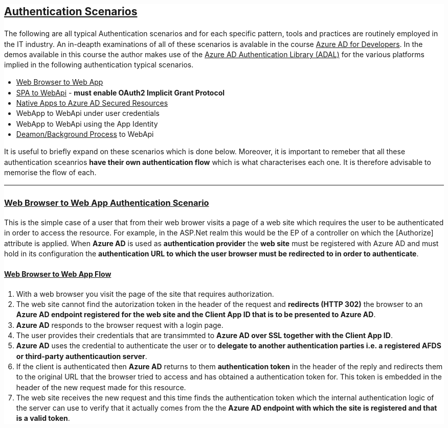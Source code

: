 
## [Authentication Scenarios](https://app.pluralsight.com/player?course=microsoft-azure-authentication-scenarios-developers&author=sahil-malik&name=1588d422-3e09-4635-96cc-353b5e6bca48&clip=3&mode=live) 

The following are all typical Authentication scenarios and for each specific pattern, tools and practices are routinely employed in the IT industry. An in-deapth examinations of all of these scenarios is avalable in the course [Azure AD for Developers](https://app.pluralsight.com/library/courses/azure-active-directory-developers/table-of-contents). In the demos available in this course the author makes use of the [Azure AD Authentication Library (ADAL)](https://app.pluralsight.com/player?course=azure-active-directory-developers&author=sahil-malik&name=azure-active-directory-developers-m1&clip=3&mode=live)
for the various platforms implied in the following authentication typical scenarios. 

- [Web Browser to Web App](https://app.pluralsight.com/player?course=azure-active-directory-developers&author=sahil-malik&name=azure-active-directory-developers-m2&clip=1&mode=live)
- [SPA to WebApi](https://app.pluralsight.com/player?course=azure-active-directory-developers&author=sahil-malik&name=azure-active-directory-developers-m3&clip=1&mode=live) - **must enable OAuth2 Implicit Grant Protocol**
- [Native Apps to Azure AD Secured Resources](https://app.pluralsight.com/player?course=azure-active-directory-developers&author=sahil-malik&name=azure-active-directory-developers-m5&clip=0&mode=live)
- WebApp to WebApi under user credentials
- WebApp to WebApi using the App Identity
- [Deamon/Background Process](https://en.wikipedia.org/wiki/Daemon_(computing)) to WebApi   

It is useful to briefly expand on these scenarios which is done below. Moreover, it is important to remeber that all these authentication sceanrios **have their own authentication flow** which is what characterises each one. It is therefore advisable to memorise the flow of each.  

---

### [Web Browser to Web App Authentication Scenario](https://app.pluralsight.com/player?course=azure-active-directory-developers&author=sahil-malik&name=azure-active-directory-developers-m2&clip=0&mode=live)    
This is the simple case of a user that from their web brower visits a page of a web site which requires the user to be authenticated in order to access the resource. For example, in the ASP.Net realm this would be the EP of a controller on which the [Authorize] attribute is applied. When **Azure AD** is used as **authentication provider** the
**web site** must be registered with Azure AD and must hold in its configuration the **authentication URL to which the user browser must be redirected to in order to authenticate**. 

#### [Web Browser to Web App Flow](https://app.pluralsight.com/player?course=azure-active-directory-developers&author=sahil-malik&name=azure-active-directory-developers-m2&clip=1&mode=live)     

1. With a web browser you visit the page of the site that requires authorization.
2. The web site cannot find the autorization token in the header of the request and **redirects (HTTP 302)** the browser to an **Azure AD endpoint registered for the web site and the Client App ID that is to be presented to Azure AD**.
3. **Azure AD** responds to the browser request with a login page.
4. The user provides their credentials that are transimmted to **Azure AD over SSL together with the Client App ID**.
5. **Azure AD** uses the credential to authenticate the user or to **delegate to another authentication parties i.e. a registered AFDS or third-party authenticaution server**.
6. If the client is authenticated then **Azure AD** returns to them **authentication token** in the header of the reply and redirects them to the original URL that the browser tried to access and has obtained a authentication token for. This token is embedded in the header of the new request made for this resource.
7. The web site receives the new request and this time finds the authentication token which the internal authentication logic of the server can use to verify that it actually comes from the the **Azure AD endpoint with which the site is registered and that is a valid token**.